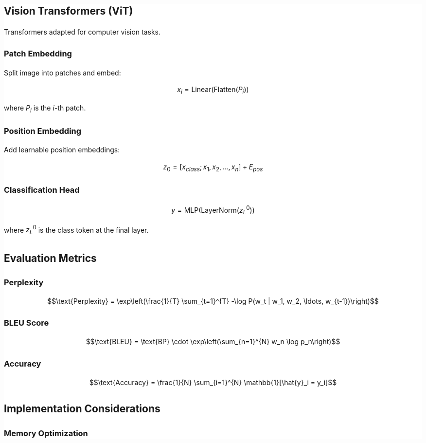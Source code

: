 ## Vision Transformers (ViT)

Transformers adapted for computer vision tasks.

### Patch Embedding

Split image into patches and embed:

```math
x_i = \text{Linear}(\text{Flatten}(P_i))
```

where $P_i$ is the $i$-th patch.

### Position Embedding

Add learnable position embeddings:

```math
z_0 = [x_{class}; x_1, x_2, \ldots, x_n] + E_{pos}
```

### Classification Head

```math
y = \text{MLP}(\text{LayerNorm}(z_L^0))
```

where $z_L^0$ is the class token at the final layer.

## Evaluation Metrics

### Perplexity

```math
\text{Perplexity} = \exp\left(\frac{1}{T} \sum_{t=1}^{T} -\log P(w_t | w_1, w_2, \ldots, w_{t-1})\right)
```

### BLEU Score

```math
\text{BLEU} = \text{BP} \cdot \exp\left(\sum_{n=1}^{N} w_n \log p_n\right)
```

### Accuracy

```math
\text{Accuracy} = \frac{1}{N} \sum_{i=1}^{N} \mathbb{1}[\hat{y}_i = y_i]
```

## Implementation Considerations

### Memory Optimization

